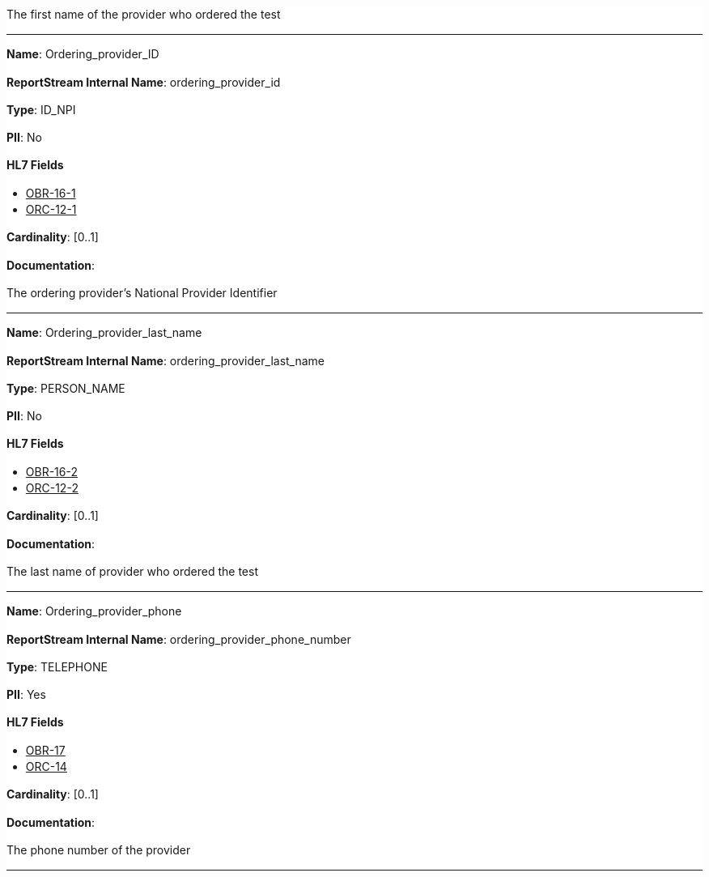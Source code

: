 The first name of the provider who ordered the test

---

**Name**: Ordering_provider_ID

**ReportStream Internal Name**: ordering_provider_id

**Type**: ID_NPI

**PII**: No

**HL7 Fields**

- [OBR-16-1](https://hl7-definition.caristix.com/v2/HL7v2.5.1/Fields/OBR.16.1)
- [ORC-12-1](https://hl7-definition.caristix.com/v2/HL7v2.5.1/Fields/ORC.12.1)

**Cardinality**: [0..1]

**Documentation**:

The ordering provider’s National Provider Identifier

---

**Name**: Ordering_provider_last_name

**ReportStream Internal Name**: ordering_provider_last_name

**Type**: PERSON_NAME

**PII**: No

**HL7 Fields**

- [OBR-16-2](https://hl7-definition.caristix.com/v2/HL7v2.5.1/Fields/OBR.16.2)
- [ORC-12-2](https://hl7-definition.caristix.com/v2/HL7v2.5.1/Fields/ORC.12.2)

**Cardinality**: [0..1]

**Documentation**:

The last name of provider who ordered the test

---

**Name**: Ordering_provider_phone

**ReportStream Internal Name**: ordering_provider_phone_number

**Type**: TELEPHONE

**PII**: Yes

**HL7 Fields**

- [OBR-17](https://hl7-definition.caristix.com/v2/HL7v2.5.1/Fields/OBR.17)
- [ORC-14](https://hl7-definition.caristix.com/v2/HL7v2.5.1/Fields/ORC.14)

**Cardinality**: [0..1]

**Documentation**:

The phone number of the provider

---